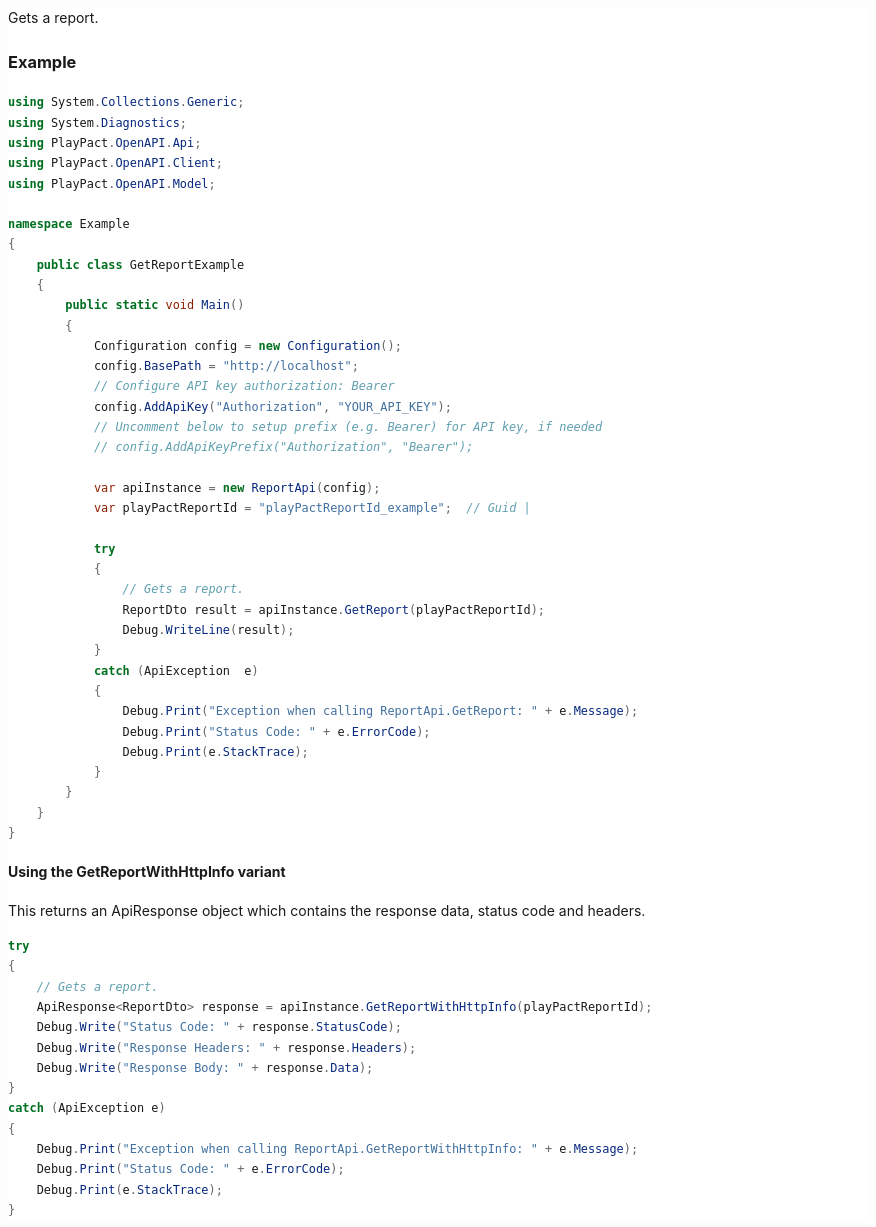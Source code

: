 Gets a report.

### Example
```csharp
using System.Collections.Generic;
using System.Diagnostics;
using PlayPact.OpenAPI.Api;
using PlayPact.OpenAPI.Client;
using PlayPact.OpenAPI.Model;

namespace Example
{
    public class GetReportExample
    {
        public static void Main()
        {
            Configuration config = new Configuration();
            config.BasePath = "http://localhost";
            // Configure API key authorization: Bearer
            config.AddApiKey("Authorization", "YOUR_API_KEY");
            // Uncomment below to setup prefix (e.g. Bearer) for API key, if needed
            // config.AddApiKeyPrefix("Authorization", "Bearer");

            var apiInstance = new ReportApi(config);
            var playPactReportId = "playPactReportId_example";  // Guid | 

            try
            {
                // Gets a report.
                ReportDto result = apiInstance.GetReport(playPactReportId);
                Debug.WriteLine(result);
            }
            catch (ApiException  e)
            {
                Debug.Print("Exception when calling ReportApi.GetReport: " + e.Message);
                Debug.Print("Status Code: " + e.ErrorCode);
                Debug.Print(e.StackTrace);
            }
        }
    }
}
```

#### Using the GetReportWithHttpInfo variant
This returns an ApiResponse object which contains the response data, status code and headers.

```csharp
try
{
    // Gets a report.
    ApiResponse<ReportDto> response = apiInstance.GetReportWithHttpInfo(playPactReportId);
    Debug.Write("Status Code: " + response.StatusCode);
    Debug.Write("Response Headers: " + response.Headers);
    Debug.Write("Response Body: " + response.Data);
}
catch (ApiException e)
{
    Debug.Print("Exception when calling ReportApi.GetReportWithHttpInfo: " + e.Message);
    Debug.Print("Status Code: " + e.ErrorCode);
    Debug.Print(e.StackTrace);
}
```
